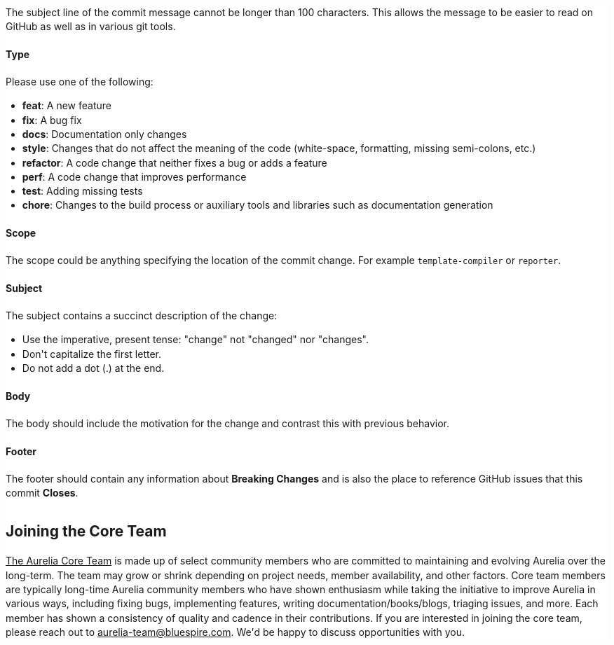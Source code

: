The subject line of the commit message cannot be longer than 100 characters. This allows the message to be easier to read on GitHub as well as in various git tools.

#### Type

Please use one of the following:

* **feat**: A new feature
* **fix**: A bug fix
* **docs**: Documentation only changes
* **style**: Changes that do not affect the meaning of the code (white-space, formatting, missing semi-colons, etc.)
* **refactor**: A code change that neither fixes a bug or adds a feature
* **perf**: A code change that improves performance
* **test**: Adding missing tests
* **chore**: Changes to the build process or auxiliary tools and libraries such as documentation generation

#### Scope

The scope could be anything specifying the location of the commit change. For example `template-compiler` or `reporter`.

#### Subject

The subject contains a succinct description of the change:

* Use the imperative, present tense: "change" not "changed" nor "changes".
* Don't capitalize the first letter.
* Do not add a dot (.) at the end.

#### Body

The body should include the motivation for the change and contrast this with previous behavior.

#### Footer

The footer should contain any information about **Breaking Changes** and is also the place to reference GitHub issues that this commit **Closes**.

## Joining the Core Team

[The Aurelia Core Team](https://github.com/orgs/aurelia/people) is made up of select community members who are committed to maintaining and evolving Aurelia over the long-term. The team may grow or shrink depending on project needs, member availability, and other factors. Core team members are typically long-time Aurelia community members who have shown enthusiasm while taking the initiative to improve Aurelia in various ways, including fixing bugs, implementing features, writing documentation/books/blogs, triaging issues, and more. Each member has shown a consistency of quality and cadence in their contributions. If you are interested in joining the core team, please reach out to aurelia-team@bluespire.com. We'd be happy to discuss opportunities with you.
